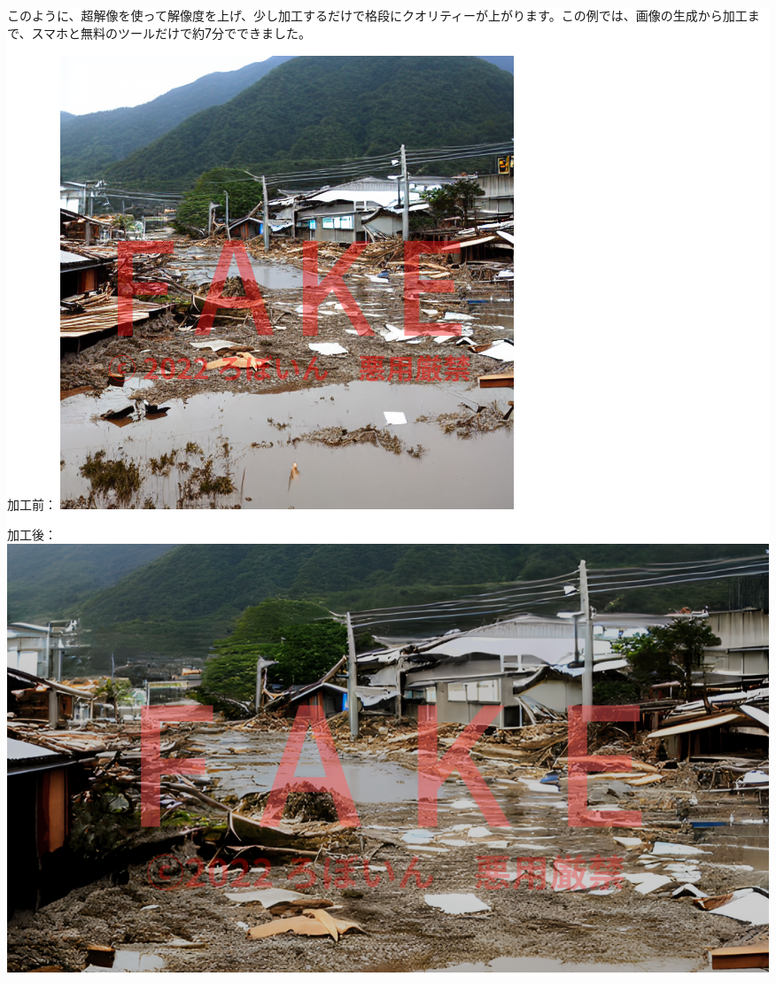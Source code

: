 このように、超解像を使って解像度を上げ、少し加工するだけで格段にクオリティーが上がります。この例では、画像の生成から加工まで、スマホと無料のツールだけで約7分でできました。

加工前：
![加工前の画像](SD_before.png)

加工後：
![加工して「AIっぽさ」をなくした画像](SD_after.png)
